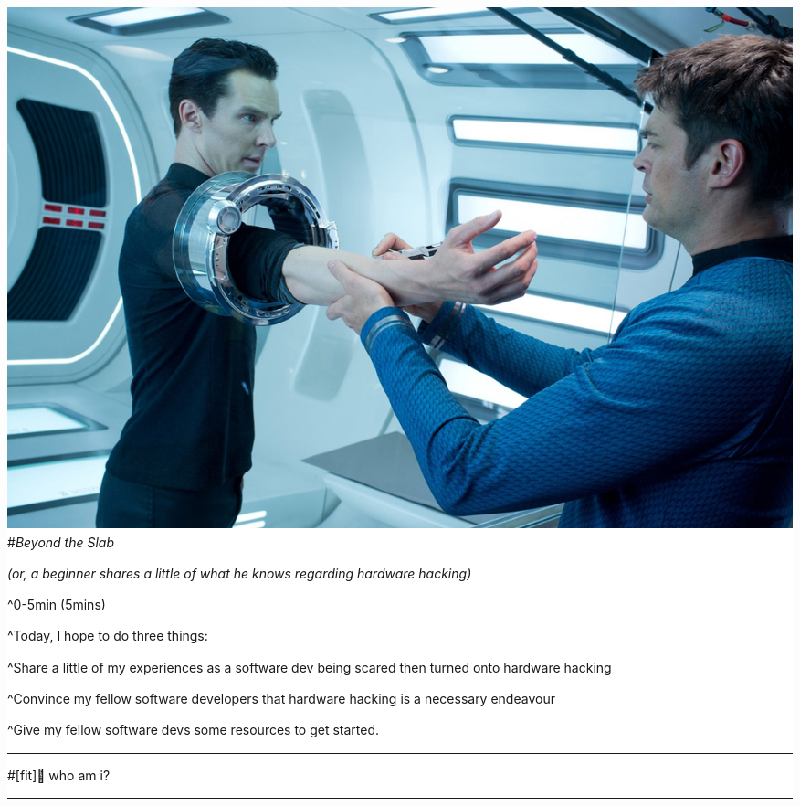 ![](image/gallery_21.jpg)
#_Beyond the Slab_

_(or, a beginner shares a little of what he knows regarding hardware hacking)_

^0-5min (5mins)

^Today, I hope to do three things:

^Share a little of my experiences as a software dev being scared then turned onto hardware hacking

^Convince my fellow software developers that hardware hacking is a necessary endeavour

^Give my fellow software devs some resources to get started.

---
#[fit]👋 who am i?

---

